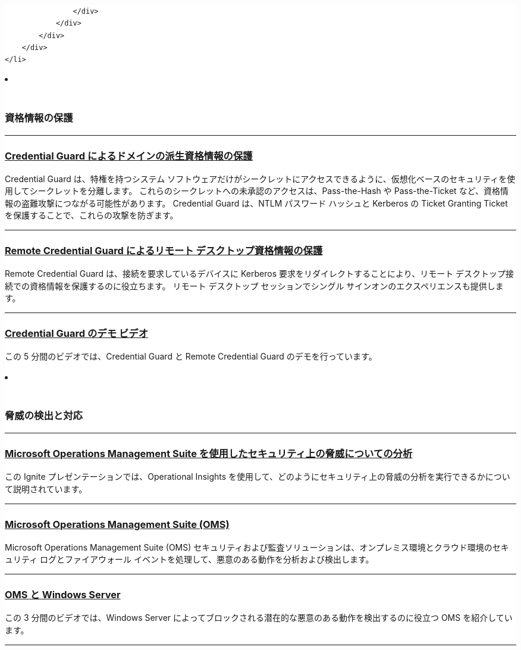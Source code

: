                     </div>
                </div>
            </div>
        </div>
    </li>
<li>
        <div class="cardSize">
            <div class="cardPadding">
                <div class="card">
                    <div class="cardImageOuter">
                        <div class="cardImage">
                            <img src="../media/i-secure.svg" alt="" />
                        </div>
                    </div>
                    <div class="cardText">
                        <h3>資格情報の保護</h3>
<HR />
                        <p><h3><a href="https://docs.microsoft.com/windows/security/identity-protection/credential-guard/credential-guard">Credential Guard によるドメインの派生資格情報の保護</a></h3>Credential Guard は、特権を持つシステム ソフトウェアだけがシークレットにアクセスできるように、仮想化ベースのセキュリティを使用してシークレットを分離します。 これらのシークレットへの未承認のアクセスは、Pass-the-Hash や Pass-the-Ticket など、資格情報の盗難攻撃につながる可能性があります。</a> Credential Guard は、NTLM パスワード ハッシュと Kerberos の Ticket Granting Ticket を保護することで、これらの攻撃を防ぎます。</p>
<HR />
                        <p><h3><a href="https://docs.microsoft.com/windows/security/identity-protection/remote-credential-guard">Remote Credential Guard によるリモート デスクトップ資格情報の保護</a></h3> Remote Credential Guard は、接続を要求しているデバイスに Kerberos 要求をリダイレクトすることにより、リモート デスクトップ接続での資格情報を保護するのに役立ちます。 リモート デスクトップ セッションでシングル サインオンのエクスペリエンスも提供します。 </p>
<HR />
                        <p><h3><a href="https://www.youtube.com/watch?v=eUpKOGSl7yk">Credential Guard のデモ ビデオ</a></h3>この 5 分間のビデオでは、Credential Guard と Remote Credential Guard のデモを行っています。</p>
                    </div>
                </div>
            </div>
        </div>
    </li>


<li>
        <div class="cardSize">
            <div class="cardPadding">
                <div class="card">
                    <div class="cardImageOuter">
                        <div class="cardImage">
                            <img src="../media/i-secure.svg" alt="" />
                        </div>
                    </div>
                    <div class="cardText">
                        <h3>脅威の検出と対応</h3>
<HR />
                        <p><h3><a href="https://channel9.msdn.com/events/ignite/2015/brk3464">Microsoft Operations Management Suite を使用したセキュリティ上の脅威についての分析</a></h3>この Ignite プレゼンテーションでは、Operational Insights を使用して、どのようにセキュリティ上の脅威の分析を実行できるかについて説明されています。</p>
<HR />
                        <p><h3><a href="https://www.youtube.com/watch?v=_SaDw1dRy2k">Microsoft Operations Management Suite (OMS)</a></h3>Microsoft Operations Management Suite (OMS) セキュリティおよび監査ソリューションは、オンプレミス環境とクラウド環境のセキュリティ ログとファイアウォール イベントを処理して、悪意のある動作を分析および検出します。</p>
<HR />
                        <p><h3><a href="https://www.youtube.com/watch?v=_SaDw1dRy2k">OMS と Windows Server</a></h3>この 3 分間のビデオでは、Windows Server によってブロックされる潜在的な悪意のある動作を検出するのに役立つ OMS を紹介しています。</p>
<HR />